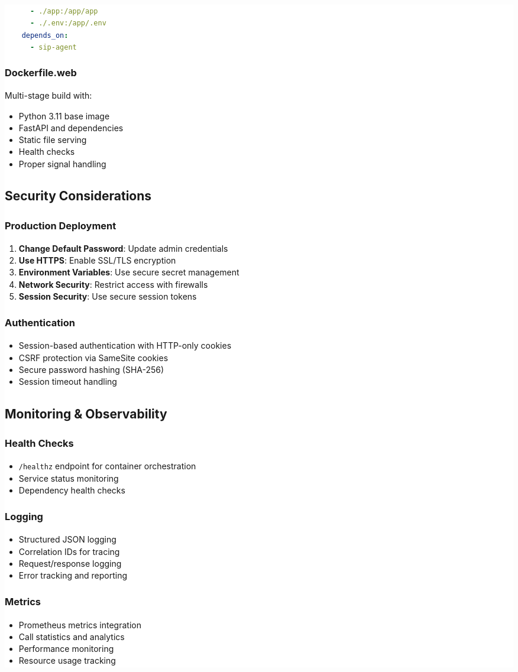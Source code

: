 ```yaml
      - ./app:/app/app
      - ./.env:/app/.env
    depends_on:
      - sip-agent
```

### Dockerfile.web
Multi-stage build with:
- Python 3.11 base image
- FastAPI and dependencies
- Static file serving
- Health checks
- Proper signal handling

## Security Considerations

### Production Deployment
1. **Change Default Password**: Update admin credentials
2. **Use HTTPS**: Enable SSL/TLS encryption
3. **Environment Variables**: Use secure secret management
4. **Network Security**: Restrict access with firewalls
5. **Session Security**: Use secure session tokens

### Authentication
- Session-based authentication with HTTP-only cookies
- CSRF protection via SameSite cookies
- Secure password hashing (SHA-256)
- Session timeout handling

## Monitoring & Observability

### Health Checks
- `/healthz` endpoint for container orchestration
- Service status monitoring
- Dependency health checks

### Logging
- Structured JSON logging
- Correlation IDs for tracing
- Request/response logging
- Error tracking and reporting

### Metrics
- Prometheus metrics integration
- Call statistics and analytics
- Performance monitoring
- Resource usage tracking
